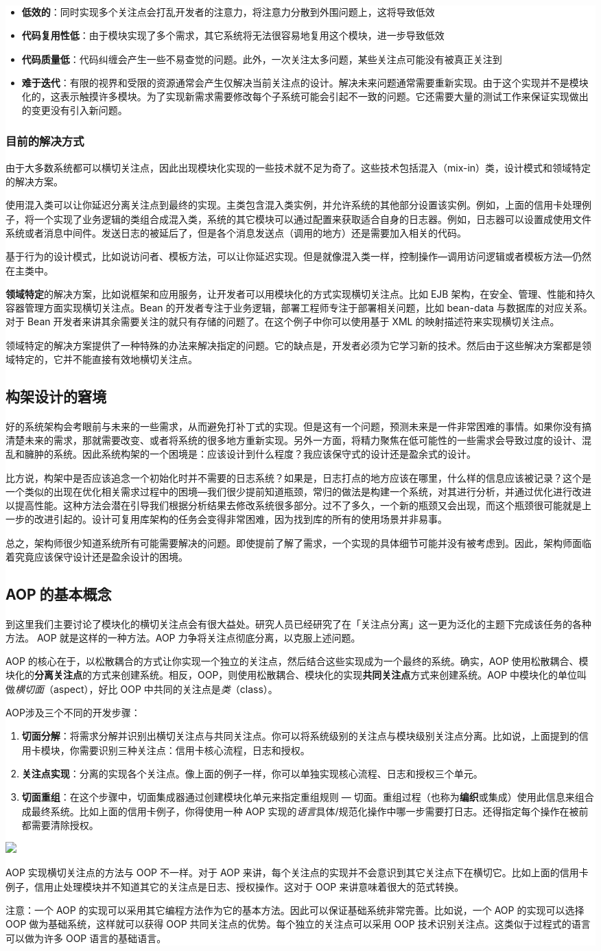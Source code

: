 * **低效的**：同时实现多个关注点会打乱开发者的注意力，将注意力分散到外围问题上，这将导致低效

* **代码复用性低**：由于模块实现了多个需求，其它系统将无法很容易地复用这个模块，进一步导致低效

* **代码质量低**：代码纠缠会产生一些不易查觉的问题。此外，一次关注太多问题，某些关注点可能没有被真正关注到

* **难于迭代**：有限的视界和受限的资源通常会产生仅解决当前关注点的设计。解决未来问题通常需要重新实现。由于这个实现并不是模块化的，这表示触摸许多模块。为了实现新需求需要修改每个子系统可能会引起不一致的问题。它还需要大量的测试工作来保证实现做出的变更没有引入新问题。

### 目前的解决方式

由于大多数系统都可以横切关注点，因此出现模块化实现的一些技术就不足为奇了。这些技术包括混入（mix-in）类，设计模式和领域特定的解决方案。

使用混入类可以让你延迟分离关注点到最终的实现。主类包含混入类实例，并允许系统的其他部分设置该实例。例如，上面的信用卡处理例子，将一个实现了业务逻辑的类组合成混入类，系统的其它模块可以通过配置来获取适合自身的日志器。例如，日志器可以设置成使用文件系统或者消息中间件。发送日志的被延后了，但是各个消息发送点（调用的地方）还是需要加入相关的代码。

基于行为的设计模式，比如说访问者、模板方法，可以让你延迟实现。但是就像混入类一样，控制操作—调用访问逻辑或者模板方法—仍然在主类中。

**领域特定**的解决方案，比如说框架和应用服务，让开发者可以用模块化的方式实现横切关注点。比如 EJB 架构，在安全、管理、性能和持久容器管理方面实现横切关注点。Bean 的开发者专注于业务逻辑，部署工程师专注于部署相关问题，比如 bean-data 与数据库的对应关系。对于 Bean 开发者来讲其余需要关注的就只有存储的问题了。在这个例子中你可以使用基于 XML 的映射描述符来实现横切关注点。

领域特定的解决方案提供了一种特殊的办法来解决指定的问题。它的缺点是，开发者必须为它学习新的技术。然后由于这些解决方案都是领域特定的，它并不能直接有效地横切关注点。

## 构架设计的窘境

好的系统架构会考眼前与未来的一些需求，从而避免打补丁式的实现。但是这有一个问题，预测未来是一件非常困难的事情。如果你没有搞清楚未来的需求，那就需要改变、或者将系统的很多地方重新实现。另外一方面，将精力聚焦在低可能性的一些需求会导致过度的设计、混乱和臃肿的系统。因此系统构架的一个困境是：应该设计到什么程度？我应该保守式的设计还是盈余式的设计。

比方说，构架中是否应该追念一个初始化时并不需要的日志系统？如果是，日志打点的地方应该在哪里，什么样的信息应该被记录？这个是一个类似的出现在优化相关需求过程中的困境—我们很少提前知道瓶颈，常归的做法是构建一个系统，对其进行分析，并通过优化进行改进以提高性能。这种方法会潜在引导我们根据分析结果去修改系统很多部分。过不了多久，一个新的瓶颈又会出现，而这个瓶颈很可能就是上一步的改进引起的。设计可复用库架构的任务会变得非常困难，因为找到库的所有的使用场景并非易事。

总之，架构师很少知道系统所有可能需要解决的问题。即使提前了解了需求，一个实现的具体细节可能并没有被考虑到。因此，架构师面临着究竟应该保守设计还是盈余设计的困境。

## AOP 的基本概念

到这里我们主要讨论了模块化的横切关注点会有很大益处。研究人员已经研究了在「关注点分离」这一更为泛化的主题下完成该任务的各种方法。 AOP 就是这样的一种方法。AOP 力争将关注点彻底分离，以克服上述问题。

AOP 的核心在于，以松散耦合的方式让你实现一个独立的关注点，然后结合这些实现成为一个最终的系统。确实，AOP 使用松散耦合、模块化的**分离关注点**的方式来创建系统。相反，OOP，则使用松散耦合、模块化的实现**共同关注点**方式来创建系统。AOP 中模块化的单位叫做*横切面*（aspect），好比 OOP 中共同的关注点是*类*（class）。

AOP涉及三个不同的开发步骤：

1. **切面分解**：将需求分解并识别出横切关注点与共同关注点。你可以将系统级别的关注点与模块级别关注点分离。比如说，上面提到的信用卡模块，你需要识别三种关注点：信用卡核心流程，日志和授权。

2. **关注点实现**：分离的实现各个关注点。像上面的例子一样，你可以单独实现核心流程、日志和授权三个单元。

3. **切面重组**：在这个步骤中，切面集成器通过创建模块化单元来指定重组规则 — 切面。重组过程（也称为**编织**或集成）使用此信息来组合成最终系统。比如上面的信用卡例子，你得使用一种 AOP 实现的*语言*具体/规范化操作中哪一步需要打日志。还得指定每个操作在被前都需要清除授权。

![](https://i.loli.net/2019/07/06/5d207ff77b21c16740.gif)

AOP 实现横切关注点的方法与 OOP 不一样。对于 AOP 来讲，每个关注点的实现并不会意识到其它关注点下在横切它。比如上面的信用卡例子，信用止处理模块并不知道其它的关注点是日志、授权操作。这对于 OOP 来讲意味着很大的范式转换。

注意：一个 AOP 的实现可以采用其它编程方法作为它的基本方法。因此可以保证基础系统非常完善。比如说，一个 AOP 的实现可以选择 OOP 做为基础系统，这样就可以获得 OOP 共同关注点的优势。每个独立的关注点可以采用 OOP 技术识别关注点。这类似于过程式的语言可以做为许多 OOP 语言的基础语言。
